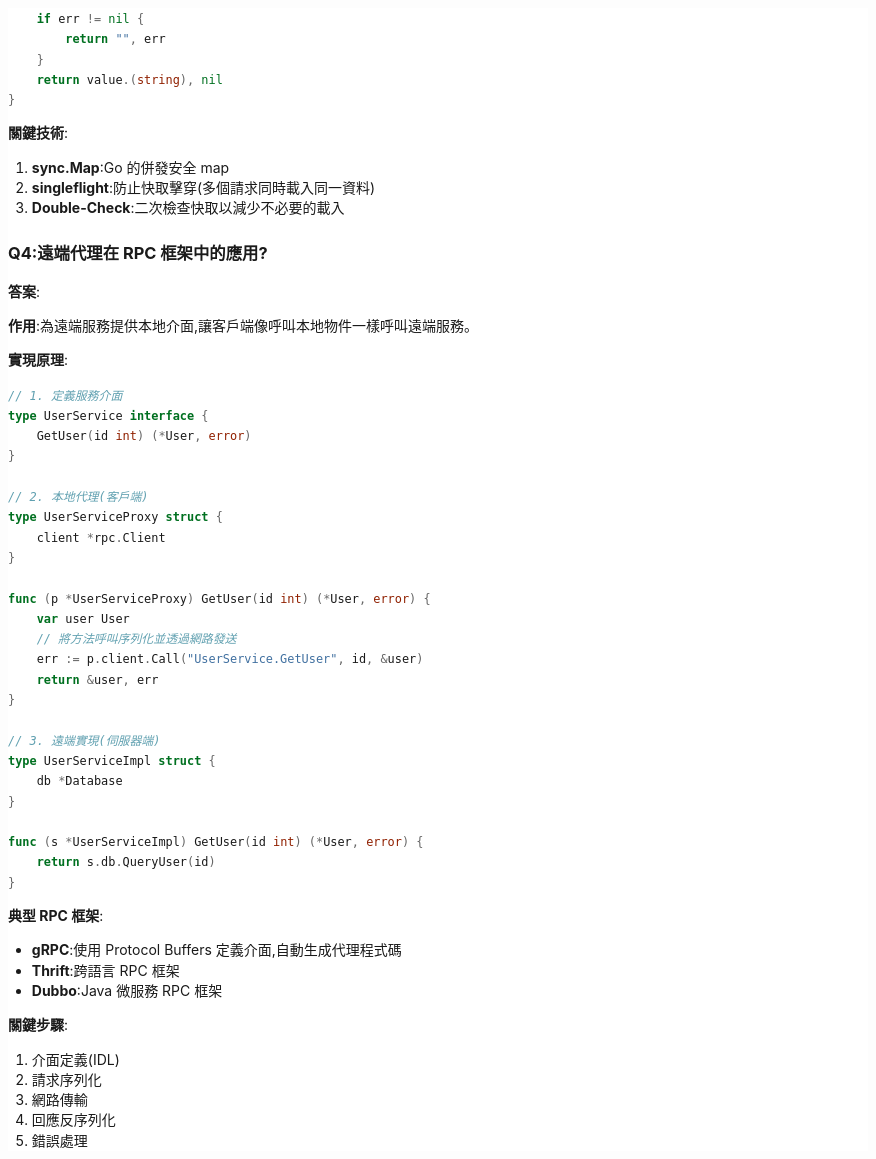 ```go
    if err != nil {
        return "", err
    }
    return value.(string), nil
}
```

**關鍵技術**:
1. **sync.Map**:Go 的併發安全 map
2. **singleflight**:防止快取擊穿(多個請求同時載入同一資料)
3. **Double-Check**:二次檢查快取以減少不必要的載入

### Q4:遠端代理在 RPC 框架中的應用?

**答案**:

**作用**:為遠端服務提供本地介面,讓客戶端像呼叫本地物件一樣呼叫遠端服務。

**實現原理**:

```go
// 1. 定義服務介面
type UserService interface {
    GetUser(id int) (*User, error)
}

// 2. 本地代理(客戶端)
type UserServiceProxy struct {
    client *rpc.Client
}

func (p *UserServiceProxy) GetUser(id int) (*User, error) {
    var user User
    // 將方法呼叫序列化並透過網路發送
    err := p.client.Call("UserService.GetUser", id, &user)
    return &user, err
}

// 3. 遠端實現(伺服器端)
type UserServiceImpl struct {
    db *Database
}

func (s *UserServiceImpl) GetUser(id int) (*User, error) {
    return s.db.QueryUser(id)
}
```

**典型 RPC 框架**:
- **gRPC**:使用 Protocol Buffers 定義介面,自動生成代理程式碼
- **Thrift**:跨語言 RPC 框架
- **Dubbo**:Java 微服務 RPC 框架

**關鍵步驟**:
1. 介面定義(IDL)
2. 請求序列化
3. 網路傳輸
4. 回應反序列化
5. 錯誤處理

